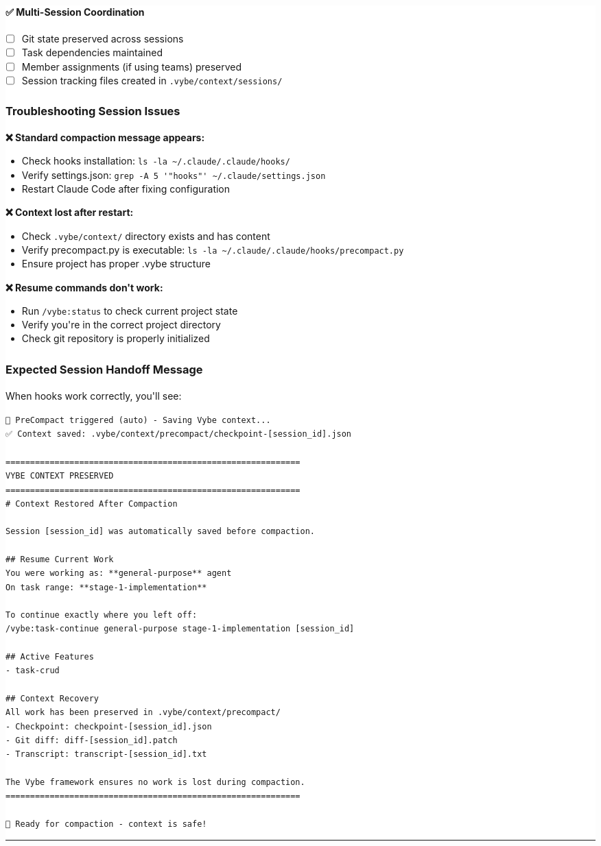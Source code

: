 #### ✅ Multi-Session Coordination
- [ ] Git state preserved across sessions
- [ ] Task dependencies maintained
- [ ] Member assignments (if using teams) preserved
- [ ] Session tracking files created in `.vybe/context/sessions/`

### Troubleshooting Session Issues

**❌ Standard compaction message appears:**
- Check hooks installation: `ls -la ~/.claude/.claude/hooks/`
- Verify settings.json: `grep -A 5 '"hooks"' ~/.claude/settings.json`
- Restart Claude Code after fixing configuration

**❌ Context lost after restart:**
- Check `.vybe/context/` directory exists and has content
- Verify precompact.py is executable: `ls -la ~/.claude/.claude/hooks/precompact.py`
- Ensure project has proper .vybe structure

**❌ Resume commands don't work:**
- Run `/vybe:status` to check current project state  
- Verify you're in the correct project directory
- Check git repository is properly initialized

### Expected Session Handoff Message

When hooks work correctly, you'll see:
```
🔄 PreCompact triggered (auto) - Saving Vybe context...
✅ Context saved: .vybe/context/precompact/checkpoint-[session_id].json

============================================================
VYBE CONTEXT PRESERVED
============================================================
# Context Restored After Compaction

Session [session_id] was automatically saved before compaction.

## Resume Current Work
You were working as: **general-purpose** agent
On task range: **stage-1-implementation**

To continue exactly where you left off:
/vybe:task-continue general-purpose stage-1-implementation [session_id]

## Active Features
- task-crud

## Context Recovery
All work has been preserved in .vybe/context/precompact/
- Checkpoint: checkpoint-[session_id].json
- Git diff: diff-[session_id].patch  
- Transcript: transcript-[session_id].txt

The Vybe framework ensures no work is lost during compaction.
============================================================

🚀 Ready for compaction - context is safe!
```

---